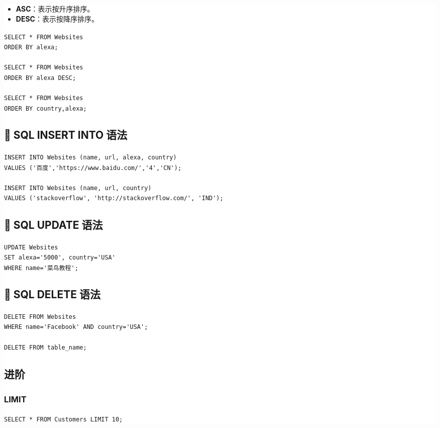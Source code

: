 - **ASC**：表示按升序排序。
- **DESC**：表示按降序排序。

```
SELECT * FROM Websites
ORDER BY alexa;

SELECT * FROM Websites
ORDER BY alexa DESC;

SELECT * FROM Websites
ORDER BY country,alexa;
```



## 🥘 SQL INSERT INTO 语法

```
INSERT INTO Websites (name, url, alexa, country)
VALUES ('百度','https://www.baidu.com/','4','CN');

INSERT INTO Websites (name, url, country)
VALUES ('stackoverflow', 'http://stackoverflow.com/', 'IND');
```



## 🥘 SQL UPDATE 语法

```
UPDATE Websites 
SET alexa='5000', country='USA' 
WHERE name='菜鸟教程';
```



## 🥘 SQL DELETE 语法

```
DELETE FROM Websites
WHERE name='Facebook' AND country='USA';

DELETE FROM table_name;
```



## 进阶

### LIMIT

```
SELECT * FROM Customers LIMIT 10;
```
